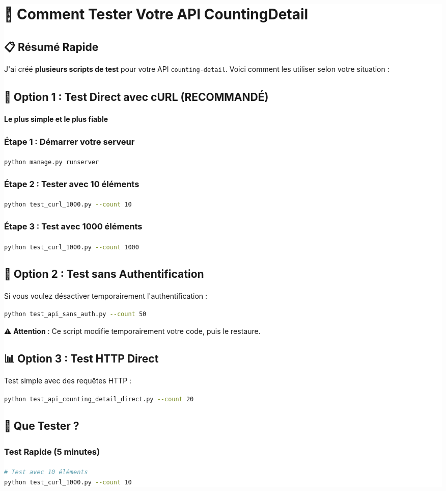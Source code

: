 # 🧪 Comment Tester Votre API CountingDetail

## 📋 Résumé Rapide

J'ai créé **plusieurs scripts de test** pour votre API `counting-detail`. Voici comment les utiliser selon votre situation :

## 🚀 Option 1 : Test Direct avec cURL (RECOMMANDÉ)

**Le plus simple et le plus fiable**

### Étape 1 : Démarrer votre serveur
```bash
python manage.py runserver
```

### Étape 2 : Tester avec 10 éléments
```bash
python test_curl_1000.py --count 10
```

### Étape 3 : Test avec 1000 éléments
```bash
python test_curl_1000.py --count 1000
```

## 🔧 Option 2 : Test sans Authentification

Si vous voulez désactiver temporairement l'authentification :

```bash
python test_api_sans_auth.py --count 50
```

⚠️ **Attention** : Ce script modifie temporairement votre code, puis le restaure.

## 📊 Option 3 : Test HTTP Direct

Test simple avec des requêtes HTTP :

```bash
python test_api_counting_detail_direct.py --count 20
```

## 🎯 Que Tester ?

### Test Rapide (5 minutes)
```bash
# Test avec 10 éléments
python test_curl_1000.py --count 10
```
